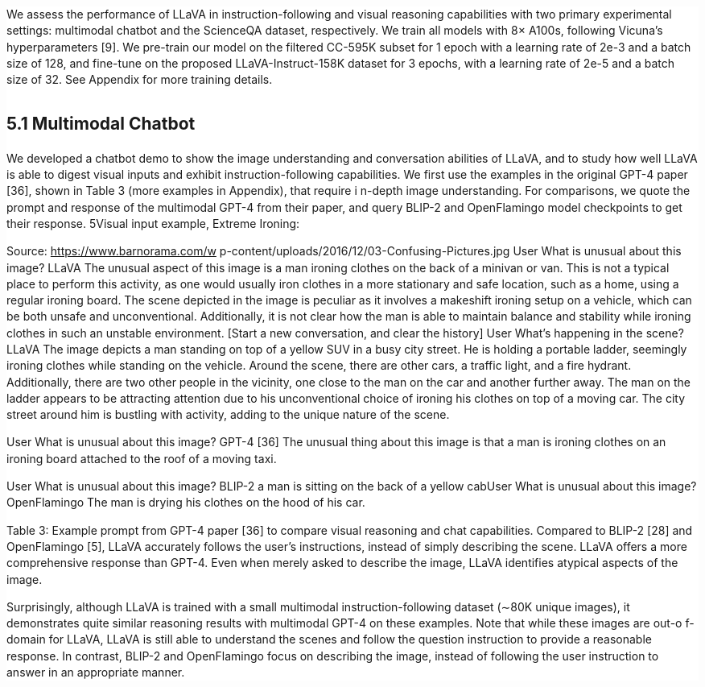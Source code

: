 We assess the performance of LLaVA in instruction-following and visual reasoning capabilities with two primary experimental settings: multimodal chatbot and the ScienceQA dataset, respectively. We train all models with 8× A100s, following Vicuna’s hyperparameters [9]. We pre-train our model on the filtered CC-595K subset for 1 epoch with a learning rate of 2e-3 and a batch size of 128, and fine-tune on the proposed LLaVA-Instruct-158K dataset for 3 epochs, with a learning rate of 2e-5 and a batch size of 32. See Appendix for more training details.

## 5.1 Multimodal Chatbot

We developed a chatbot demo to show the image understanding and conversation abilities of LLaVA, and to study how well LLaVA is able to digest visual inputs and exhibit instruction-following capabilities. We first use the examples in the original GPT-4 paper [36], shown in Table 3 (more examples in Appendix), that require i n-depth image understanding. For comparisons, we quote the prompt and response of the multimodal GPT-4 from their paper, and query BLIP-2 and OpenFlamingo model checkpoints to get their response. 5Visual input example, Extreme Ironing:

Source: https://www.barnorama.com/w p-content/uploads/2016/12/03-Confusing-Pictures.jpg User What is unusual about this image? LLaVA The unusual aspect of this image is a man ironing clothes on the back of a minivan or van. This is not a typical place to perform this activity, as one would usually iron clothes in a more stationary and safe location, such as a home, using a regular ironing board. The scene depicted in the image is peculiar as it involves a makeshift ironing setup on a vehicle, which can be both unsafe and unconventional. Additionally, it is not clear how the man is able to maintain balance and stability while ironing clothes in such an unstable environment. [Start a new conversation, and clear the history] User What’s happening in the scene? LLaVA The image depicts a man standing on top of a yellow SUV in a busy city street. He is holding a portable ladder, seemingly ironing clothes while standing on the vehicle. Around the scene, there are other cars, a traffic light, and a fire hydrant. Additionally, there are two other people in the vicinity, one close to the man on the car and another further away. The man on the ladder appears to be attracting attention due to his unconventional choice of ironing his clothes on top of a moving car. The city street around him is bustling with activity, adding to the unique nature of the scene.

User What is unusual about this image? GPT-4 [36] The unusual thing about this image is that a man is ironing clothes on an ironing board attached to the roof of a moving taxi.

User What is unusual about this image? BLIP-2 a man is sitting on the back of a yellow cabUser What is unusual about this image? OpenFlamingo The man is drying his clothes on the hood of his car.

Table 3: Example prompt from GPT-4 paper [36] to compare visual reasoning and chat capabilities. Compared to BLIP-2 [28] and OpenFlamingo [5], LLaVA accurately follows the user’s instructions, instead of simply describing the scene. LLaVA offers a more comprehensive response than GPT-4. Even when merely asked to describe the image, LLaVA identifies atypical aspects of the image.

Surprisingly, although LLaVA is trained with a small multimodal instruction-following dataset (∼80K unique images), it demonstrates quite similar reasoning results with multimodal GPT-4 on these examples. Note that while these images are out-o f-domain for LLaVA, LLaVA is still able to understand the scenes and follow the question instruction to provide a reasonable response. In contrast, BLIP-2 and OpenFlamingo focus on describing the image, instead of following the user instruction to answer in an appropriate manner.
